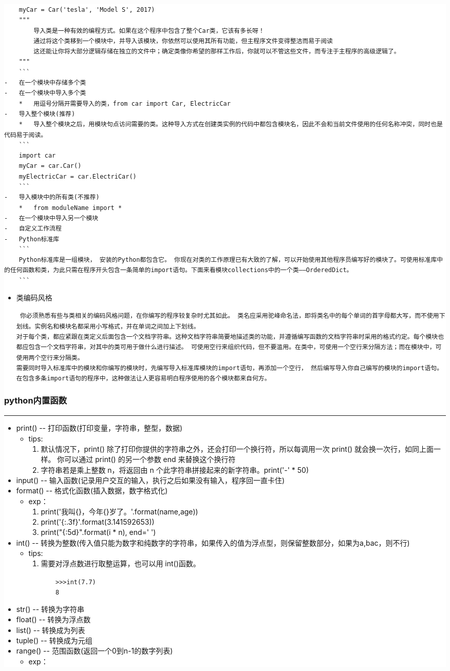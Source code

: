
		myCar = Car('tesla', 'Model S', 2017)
		"""
			导入类是一种有效的编程方式。如果在这个程序中包含了整个Car类，它该有多长呀！
			通过将这个类移到一个模块中，并导入该模块，你依然可以使用其所有功能，但主程序文件变得整洁而易于阅读
			这还能让你将大部分逻辑存储在独立的文件中；确定类像你希望的那样工作后，你就可以不管这些文件，而专注于主程序的高级逻辑了。
		"""
		```
	-   在一个模块中存储多个类
	-   在一个模块中导入多个类
		*   用逗号分隔开需要导入的类，from car import Car, ElectricCar
	-   导入整个模块(推荐)
		*   导入整个模块之后，用模块句点访问需要的类。这种导入方式在创建类实例的代码中都包含模块名，因此不会和当前文件使用的任何名称冲突，同时也是代码易于阅读。
		```
		import car
		myCar = car.Car()
		myElectricCar = car.ElectriCar()
		```
	-   导入模块中的所有类(不推荐)
		*   from moduleName import *
	-   在一个模块中导入另一个模块
	-   自定义工作流程
	-   Python标准库
		```
		Python标准库是一组模块， 安装的Python都包含它。 你现在对类的工作原理已有大致的了解，可以开始使用其他程序员编写好的模块了。可使用标准库中的任何函数和类，为此只需在程序开头包含一条简单的import语句。下面来看模块collections中的一个类——OrderedDict。
		```
*   类编码风格
	```
	 你必须熟悉有些与类相关的编码风格问题，在你编写的程序较复杂时尤其如此。 类名应采用驼峰命名法，即将类名中的每个单词的首字母都大写，而不使用下划线。实例名和模块名都采用小写格式，并在单词之间加上下划线。
	对于每个类，都应紧跟在类定义后面包含一个文档字符串。这种文档字符串简要地描述类的功能，并遵循编写函数的文档字符串时采用的格式约定。每个模块也都应包含一个文档字符串，对其中的类可用于做什么进行描述。 可使用空行来组织代码，但不要滥用。在类中，可使用一个空行来分隔方法；而在模块中，可使用两个空行来分隔类。
	需要同时导入标准库中的模块和你编写的模块时，先编写导入标准库模块的import语句，再添加一个空行， 然后编写导入你自己编写的模块的import语句。在包含多条import语句的程序中，这种做法让人更容易明白程序使用的各个模块都来自何方。
	```


###  python内置函数
---
*  print() -- 打印函数(打印变量，字符串，整型，数据)
	-   tips:
		1.	默认情况下，print() 除了打印你提供的字符串之外，还会打印一个换行符，所以每调用一次 print() 就会换一次行，如同上面一样。
			你可以通过 print() 的另一个参数 end 来替换这个换行符
		2.	字符串若是乘上整数 n，将返回由 n 个此字符串拼接起来的新字符串。print('-' * 50)
*  input() -- 输入函数(记录用户交互的输入，执行之后如果没有输入，程序回一直卡住)
*  format()  -- 格式化函数(插入数据，数字格式化)
	-  exp：
		1.	print('我叫{}，今年{}岁了。'.format(name,age))
		2.	print('{:.3f}'.format(3.141592653))
		3.	print("{:5d}".format(i * n), end=' ')
*  int() -- 转换为整数(传入值只能为数字和纯数字的字符串，如果传入的值为浮点型，则保留整数部分，如果为a,bac，则不行)
	- tips:
		1.	需要对浮点数进行取整运算，也可以用 int()函数。
			```
				>>>int(7.7)
				8
			```
*   str() -- 转换为字符串
*   float() -- 转换为浮点数
*   list() -- 转换成为列表
*   tuple() -- 转换成为元组
*  range() -- 范围函数(返回一个0到n-1的数字列表)
	-  exp：